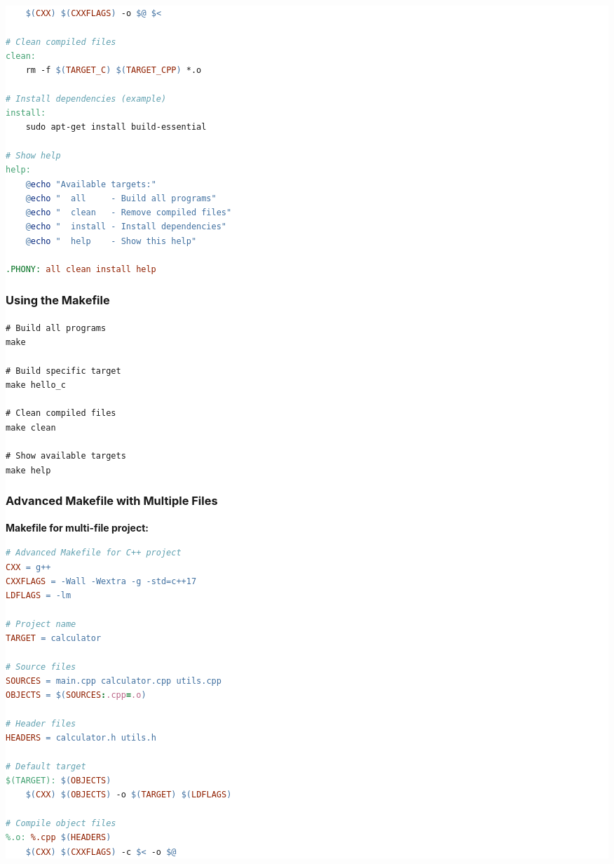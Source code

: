 ```makefile
	$(CXX) $(CXXFLAGS) -o $@ $<

# Clean compiled files
clean:
	rm -f $(TARGET_C) $(TARGET_CPP) *.o

# Install dependencies (example)
install:
	sudo apt-get install build-essential

# Show help
help:
	@echo "Available targets:"
	@echo "  all     - Build all programs"
	@echo "  clean   - Remove compiled files"
	@echo "  install - Install dependencies"
	@echo "  help    - Show this help"

.PHONY: all clean install help
```

### Using the Makefile

```shell
# Build all programs
make

# Build specific target
make hello_c

# Clean compiled files
make clean

# Show available targets
make help
```

### Advanced Makefile with Multiple Files

**Makefile for multi-file project:**

```makefile
# Advanced Makefile for C++ project
CXX = g++
CXXFLAGS = -Wall -Wextra -g -std=c++17
LDFLAGS = -lm

# Project name
TARGET = calculator

# Source files
SOURCES = main.cpp calculator.cpp utils.cpp
OBJECTS = $(SOURCES:.cpp=.o)

# Header files
HEADERS = calculator.h utils.h

# Default target
$(TARGET): $(OBJECTS)
	$(CXX) $(OBJECTS) -o $(TARGET) $(LDFLAGS)

# Compile object files
%.o: %.cpp $(HEADERS)
	$(CXX) $(CXXFLAGS) -c $< -o $@
```